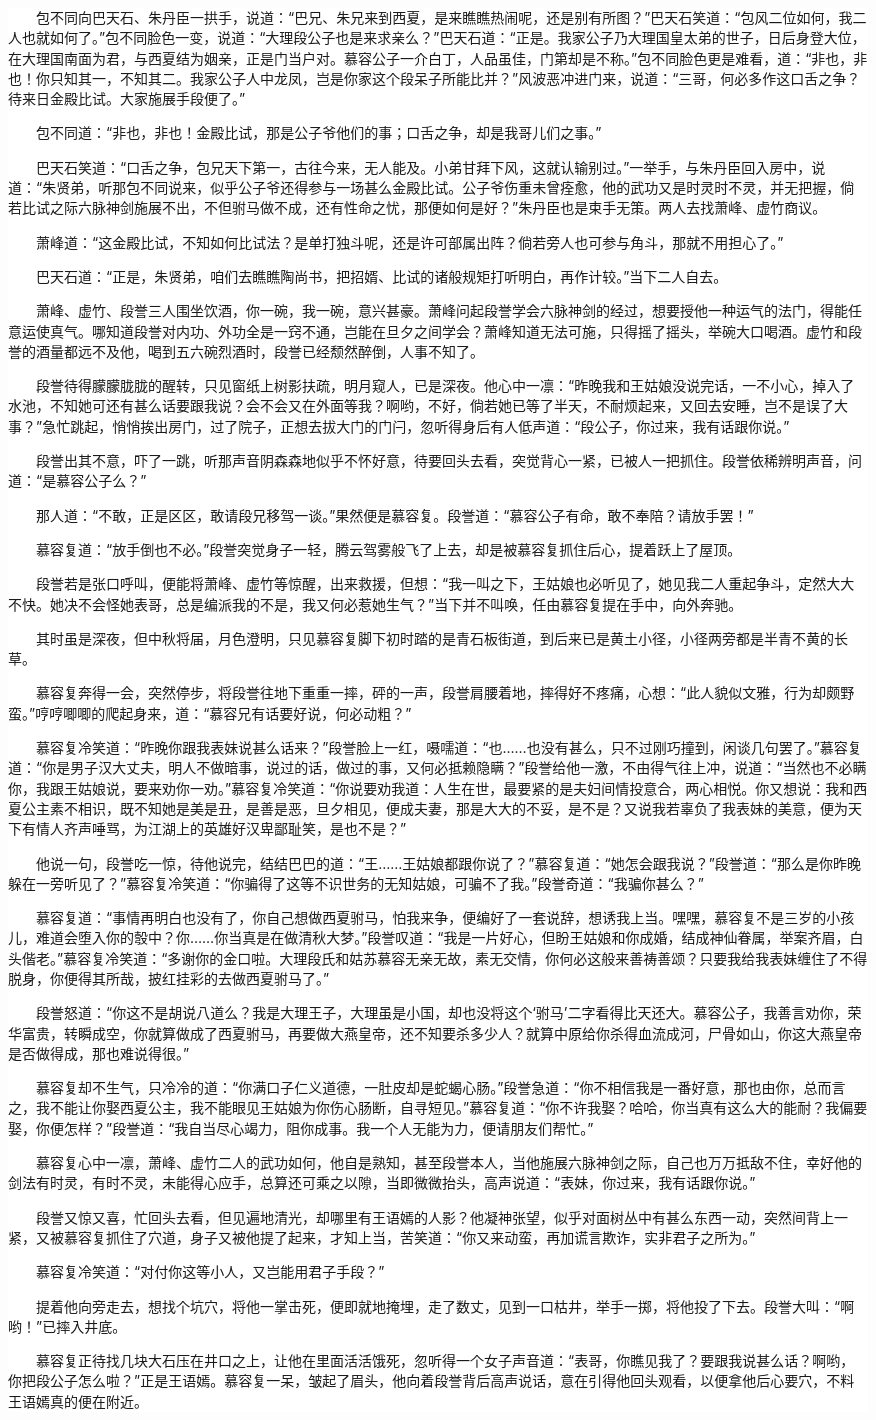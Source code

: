 　　包不同向巴天石、朱丹臣一拱手，说道：“巴兄、朱兄来到西夏，是来瞧瞧热闹呢，还是别有所图？”巴天石笑道：“包风二位如何，我二人也就如何了。”包不同脸色一变，说道：“大理段公子也是来求亲么？”巴天石道：“正是。我家公子乃大理国皇太弟的世子，日后身登大位，在大理国南面为君，与西夏结为姻亲，正是门当户对。慕容公子一介白丁，人品虽佳，门第却是不称。”包不同脸色更是难看，道：“非也，非也！你只知其一，不知其二。我家公子人中龙凤，岂是你家这个段呆子所能比并？”风波恶冲进门来，说道：“三哥，何必多作这口舌之争？待来日金殿比试。大家施展手段便了。”

　　包不同道：“非也，非也！金殿比试，那是公子爷他们的事；口舌之争，却是我哥儿们之事。”

　　巴天石笑道：“口舌之争，包兄天下第一，古往今来，无人能及。小弟甘拜下风，这就认输别过。”一举手，与朱丹臣回入房中，说道：“朱贤弟，听那包不同说来，似乎公子爷还得参与一场甚么金殿比试。公子爷伤重未曾痊愈，他的武功又是时灵时不灵，并无把握，倘若比试之际六脉神剑施展不出，不但驸马做不成，还有性命之忧，那便如何是好？”朱丹臣也是束手无策。两人去找萧峰、虚竹商议。

　　萧峰道：“这金殿比试，不知如何比试法？是单打独斗呢，还是许可部属出阵？倘若旁人也可参与角斗，那就不用担心了。”

　　巴天石道：“正是，朱贤弟，咱们去瞧瞧陶尚书，把招婿、比试的诸般规矩打听明白，再作计较。”当下二人自去。

　　萧峰、虚竹、段誉三人围坐饮酒，你一碗，我一碗，意兴甚豪。萧峰问起段誉学会六脉神剑的经过，想要授他一种运气的法门，得能任意运使真气。哪知道段誉对内功、外功全是一窍不通，岂能在旦夕之间学会？萧峰知道无法可施，只得摇了摇头，举碗大口喝酒。虚竹和段誉的酒量都远不及他，喝到五六碗烈酒时，段誉已经颓然醉倒，人事不知了。

　　段誉待得朦朦胧胧的醒转，只见窗纸上树影扶疏，明月窥人，已是深夜。他心中一凛：“昨晚我和王姑娘没说完话，一不小心，掉入了水池，不知她可还有甚么话要跟我说？会不会又在外面等我？啊哟，不好，倘若她已等了半天，不耐烦起来，又回去安睡，岂不是误了大事？”急忙跳起，悄悄挨出房门，过了院子，正想去拔大门的门闩，忽听得身后有人低声道：“段公子，你过来，我有话跟你说。”

　　段誉出其不意，吓了一跳，听那声音阴森森地似乎不怀好意，待要回头去看，突觉背心一紧，已被人一把抓住。段誉依稀辨明声音，问道：“是慕容公子么？”

　　那人道：“不敢，正是区区，敢请段兄移驾一谈。”果然便是慕容复。段誉道：“慕容公子有命，敢不奉陪？请放手罢！”

　　慕容复道：“放手倒也不必。”段誉突觉身子一轻，腾云驾雾般飞了上去，却是被慕容复抓住后心，提着跃上了屋顶。

　　段誉若是张口呼叫，便能将萧峰、虚竹等惊醒，出来救援，但想：“我一叫之下，王姑娘也必听见了，她见我二人重起争斗，定然大大不快。她决不会怪她表哥，总是编派我的不是，我又何必惹她生气？”当下并不叫唤，任由慕容复提在手中，向外奔驰。

　　其时虽是深夜，但中秋将届，月色澄明，只见慕容复脚下初时踏的是青石板街道，到后来已是黄土小径，小径两旁都是半青不黄的长草。

　　慕容复奔得一会，突然停步，将段誉往地下重重一摔，砰的一声，段誉肩腰着地，摔得好不疼痛，心想：“此人貌似文雅，行为却颇野蛮。”哼哼唧唧的爬起身来，道：“慕容兄有话要好说，何必动粗？”

　　慕容复冷笑道：“昨晚你跟我表妹说甚么话来？”段誉脸上一红，嗫嚅道：“也……也没有甚么，只不过刚巧撞到，闲谈几句罢了。”慕容复道：“你是男子汉大丈夫，明人不做暗事，说过的话，做过的事，又何必抵赖隐瞒？”段誉给他一激，不由得气往上冲，说道：“当然也不必瞒你，我跟王姑娘说，要来劝你一劝。”慕容复冷笑道：“你说要劝我道：人生在世，最要紧的是夫妇间情投意合，两心相悦。你又想说：我和西夏公主素不相识，既不知她是美是丑，是善是恶，旦夕相见，便成夫妻，那是大大的不妥，是不是？又说我若辜负了我表妹的美意，便为天下有情人齐声唾骂，为江湖上的英雄好汉卑鄙耻笑，是也不是？”

　　他说一句，段誉吃一惊，待他说完，结结巴巴的道：“王……王姑娘都跟你说了？”慕容复道：“她怎会跟我说？”段誉道：“那么是你昨晚躲在一旁听见了？”慕容复冷笑道：“你骗得了这等不识世务的无知姑娘，可骗不了我。”段誉奇道：“我骗你甚么？”

　　慕容复道：“事情再明白也没有了，你自己想做西夏驸马，怕我来争，便编好了一套说辞，想诱我上当。嘿嘿，慕容复不是三岁的小孩儿，难道会堕入你的彀中？你……你当真是在做清秋大梦。”段誉叹道：“我是一片好心，但盼王姑娘和你成婚，结成神仙眷属，举案齐眉，白头偕老。”慕容复冷笑道：“多谢你的金口啦。大理段氏和姑苏慕容无亲无故，素无交情，你何必这般来善祷善颂？只要我给我表妹缠住了不得脱身，你便得其所哉，披红挂彩的去做西夏驸马了。”

　　段誉怒道：“你这不是胡说八道么？我是大理王子，大理虽是小国，却也没将这个‘驸马’二字看得比天还大。慕容公子，我善言劝你，荣华富贵，转瞬成空，你就算做成了西夏驸马，再要做大燕皇帝，还不知要杀多少人？就算中原给你杀得血流成河，尸骨如山，你这大燕皇帝是否做得成，那也难说得很。”

　　慕容复却不生气，只冷冷的道：“你满口子仁义道德，一肚皮却是蛇蝎心肠。”段誉急道：“你不相信我是一番好意，那也由你，总而言之，我不能让你娶西夏公主，我不能眼见王姑娘为你伤心肠断，自寻短见。”慕容复道：“你不许我娶？哈哈，你当真有这么大的能耐？我偏要娶，你便怎样？”段誉道：“我自当尽心竭力，阻你成事。我一个人无能为力，便请朋友们帮忙。”

　　慕容复心中一凛，萧峰、虚竹二人的武功如何，他自是熟知，甚至段誉本人，当他施展六脉神剑之际，自己也万万抵敌不住，幸好他的剑法有时灵，有时不灵，未能得心应手，总算还可乘之以隙，当即微微抬头，高声说道：“表妹，你过来，我有话跟你说。”

　　段誉又惊又喜，忙回头去看，但见遍地清光，却哪里有王语嫣的人影？他凝神张望，似乎对面树丛中有甚么东西一动，突然间背上一紧，又被慕容复抓住了穴道，身子又被他提了起来，才知上当，苦笑道：“你又来动蛮，再加谎言欺诈，实非君子之所为。”

　　慕容复冷笑道：“对付你这等小人，又岂能用君子手段？”

　　提着他向旁走去，想找个坑穴，将他一掌击死，便即就地掩埋，走了数丈，见到一口枯井，举手一掷，将他投了下去。段誉大叫：“啊哟！”已摔入井底。

　　慕容复正待找几块大石压在井口之上，让他在里面活活饿死，忽听得一个女子声音道：“表哥，你瞧见我了？要跟我说甚么话？啊哟，你把段公子怎么啦？”正是王语嫣。慕容复一呆，皱起了眉头，他向着段誉背后高声说话，意在引得他回头观看，以便拿他后心要穴，不料王语嫣真的便在附近。
